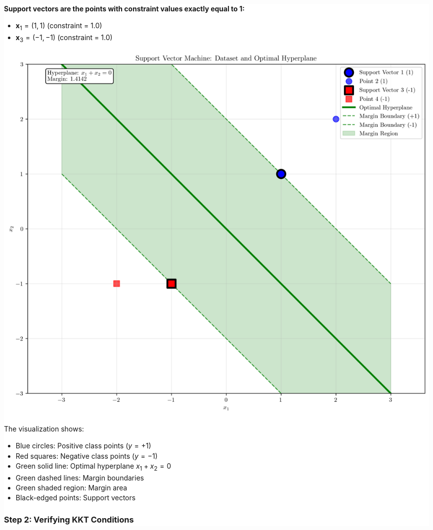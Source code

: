 **Support vectors are the points with constraint values exactly equal to 1:**
- $\mathbf{x}_1 = (1, 1)$ (constraint = 1.0)
- $\mathbf{x}_3 = (-1, -1)$ (constraint = 1.0)

![SVM Dataset and Hyperplane](../Images/L5_1_Quiz_3/svm_dataset_and_hyperplane.png)

The visualization shows:
- Blue circles: Positive class points ($y = +1$)
- Red squares: Negative class points ($y = -1$)
- Green solid line: Optimal hyperplane $x_1 + x_2 = 0$
- Green dashed lines: Margin boundaries
- Green shaded region: Margin area
- Black-edged points: Support vectors

### Step 2: Verifying KKT Conditions
